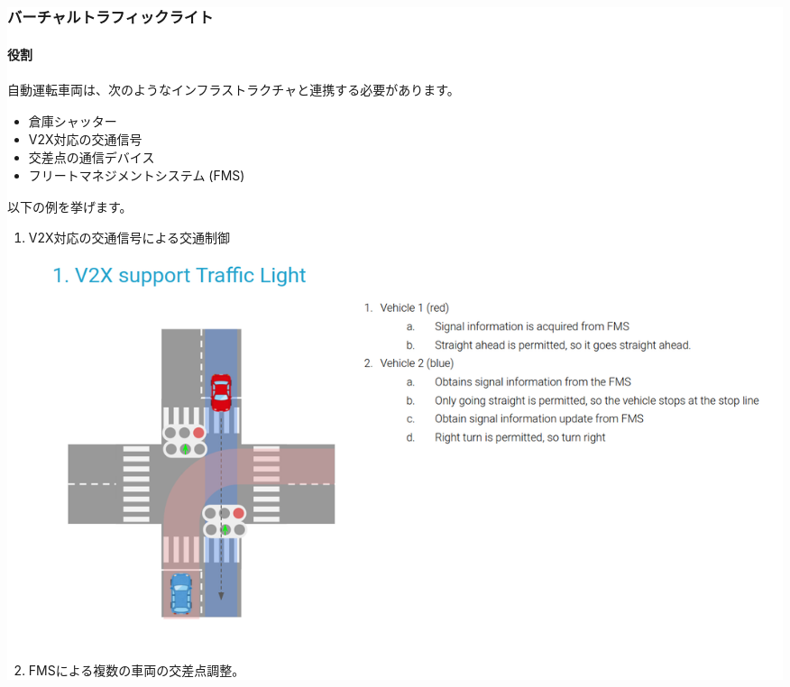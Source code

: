 ### バーチャルトラフィックライト

#### 役割

自動運転車両は、次のようなインフラストラクチャと連携する必要があります。

- 倉庫シャッター
- V2X対応の交通信号
- 交差点の通信デバイス
- フリートマネジメントシステム (FMS)

以下の例を挙げます。

1. V2X対応の交通信号による交通制御
   ![traffic_light](docs/V2X_support_traffic_light.png)

2. FMSによる複数の車両の交差点調整。